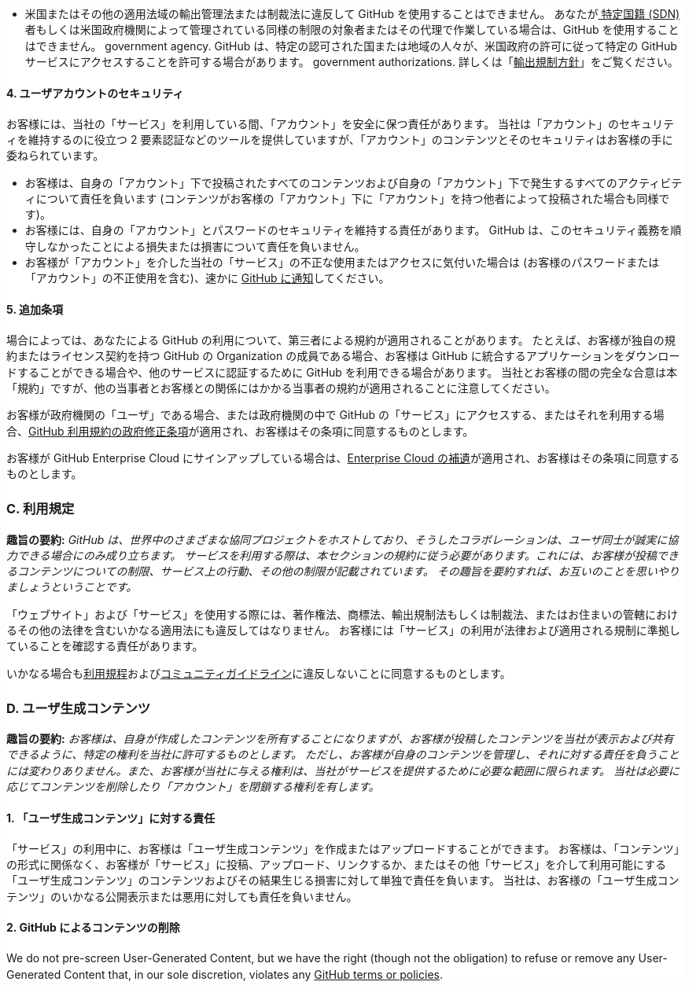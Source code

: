 - 米国またはその他の適用法域の輸出管理法または制裁法に違反して GitHub を使用することはできません。 あなたが[ 特定国籍 (SDN)](https://www.treasury.gov/resource-center/sanctions/SDN-List/Pages/default.aspx) 者もしくは米国政府機関によって管理されている同様の制限の対象者またはその代理で作業している場合は、GitHub を使用することはできません。 government agency.  GitHub は、特定の認可された国または地域の人々が、米国政府の許可に従って特定の GitHub サービスにアクセスすることを許可する場合があります。 government authorizations.  詳しくは「[輸出規制方針](/articles/github-and-export-controls)」をご覧ください。

#### 4. ユーザアカウントのセキュリティ
お客様には、当社の「サービス」を利用している間、「アカウント」を安全に保つ責任があります。 当社は「アカウント」のセキュリティを維持するのに役立つ 2 要素認証などのツールを提供していますが、「アカウント」のコンテンツとそのセキュリティはお客様の手に委ねられています。
- お客様は、自身の「アカウント」下で投稿されたすべてのコンテンツおよび自身の「アカウント」下で発生するすべてのアクティビティについて責任を負います (コンテンツがお客様の「アカウント」下に「アカウント」を持つ他者によって投稿された場合も同様です)。
- お客様には、自身の「アカウント」とパスワードのセキュリティを維持する責任があります。 GitHub は、このセキュリティ義務を順守しなかったことによる損失または損害について責任を負いません。
- お客様が「アカウント」を介した当社の「サービス」の不正な使用またはアクセスに気付いた場合は (お客様のパスワードまたは 「アカウント」の不正使用を含む)、速かに [GitHub に通知](https://support.github.com/contact)してください。

#### 5. 追加条項
場合によっては、あなたによる GitHub の利用について、第三者による規約が適用されることがあります。 たとえば、お客様が独自の規約またはライセンス契約を持つ GitHub の Organization の成員である場合、お客様は GitHub に統合するアプリケーションをダウンロードすることができる場合や、他のサービスに認証するために GitHub を利用できる場合があります。 当社とお客様の間の完全な合意は本「規約」ですが、他の当事者とお客様との関係にはかかる当事者の規約が適用されることに注意してください。

お客様が政府機関の「ユーザ」である場合、または政府機関の中で GitHub の「サービス」にアクセスする、またはそれを利用する場合、[GitHub 利用規約の政府修正条項](/articles/amendment-to-github-terms-of-service-applicable-to-u-s-federal-government-users/)が適用され、お客様はその条項に同意するものとします。

お客様が GitHub Enterprise Cloud にサインアップしている場合は、[Enterprise Cloud の補遺](/articles/github-enterprise-cloud-addendum/)が適用され、お客様はその条項に同意するものとします。

### C. 利用規定
**趣旨の要約:** *GitHub は、世界中のさまざまな協同プロジェクトをホストしており、そうしたコラボレーションは、ユーザ同士が誠実に協力できる場合にのみ成り立ちます。 サービスを利用する際は、本セクションの規約に従う必要があります。これには、お客様が投稿できるコンテンツについての制限、サービス上の行動、その他の制限が記載されています。 その趣旨を要約すれば、お互いのことを思いやりましょうということです。*

「ウェブサイト」および「サービス」を使用する際には、著作権法、商標法、輸出規制法もしくは制裁法、またはお住まいの管轄におけるその他の法律を含むいかなる適用法にも違反してはなりません。 お客様には「サービス」の利用が法律および適用される規制に準拠していることを確認する責任があります。

いかなる場合も[利用規程](/articles/github-acceptable-use-policies)および[コミュニティガイドライン](/articles/github-community-guidelines)に違反しないことに同意するものとします。

### D. ユーザ生成コンテンツ
**趣旨の要約:** *お客様は、自身が作成したコンテンツを所有することになりますが、お客様が投稿したコンテンツを当社が表示および共有できるように、特定の権利を当社に許可するものとします。 ただし、お客様が自身のコンテンツを管理し、それに対する責任を負うことには変わりありません。また、お客様が当社に与える権利は、当社がサービスを提供するために必要な範囲に限られます。 当社は必要に応じてコンテンツを削除したり「アカウント」を閉鎖する権利を有します。*

#### 1. 「ユーザ生成コンテンツ」に対する責任
「サービス」の利用中に、お客様は「ユーザ生成コンテンツ」を作成またはアップロードすることができます。 お客様は、「コンテンツ」の形式に関係なく、お客様が「サービス」に投稿、アップロード、リンクするか、またはその他「サービス」を介して利用可能にする「ユーザ生成コンテンツ」のコンテンツおよびその結果生じる損害に対して単独で責任を負います。 当社は、お客様の「ユーザ生成コンテンツ」のいかなる公開表示または悪用に対しても責任を負いません。

#### 2. GitHub によるコンテンツの削除
We do not pre-screen User-Generated Content, but we have the right (though not the obligation) to refuse or remove any User-Generated Content that, in our sole discretion, violates any [GitHub terms or policies](/github/site-policy).
